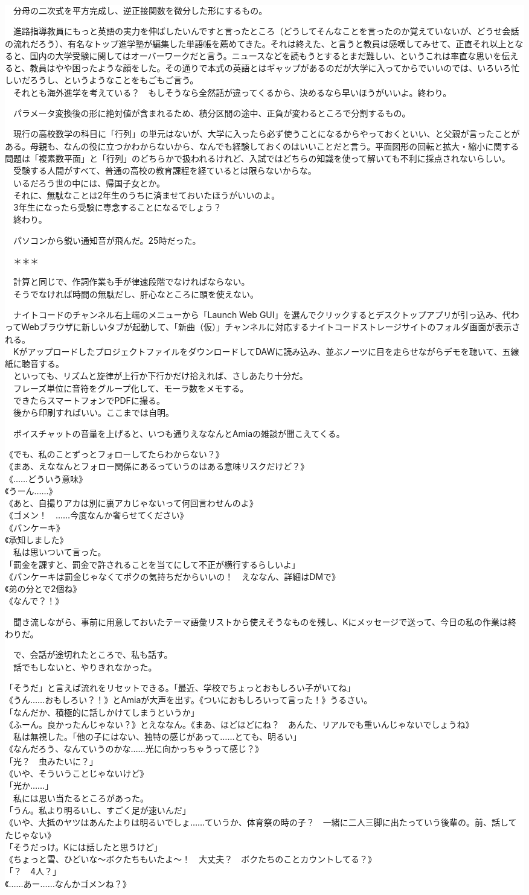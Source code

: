 　分母の二次式を平方完成し、逆正接関数を微分した形にするもの。  
  
　進路指導教員にもっと英語の実力を伸ばしたいんですと言ったところ（どうしてそんなことを言ったのか覚えていないが、どうせ会話の流れだろう）、有名なトップ進学塾が編集した単語帳を薦めてきた。それは終えた、と言うと教員は感嘆してみせて、正直それ以上となると、国内の大学受験に関してはオーバーワークだと言う。ニュースなどを読もうとするとまだ難しい、というこれは率直な思いを伝えると、教員はやや困ったような顔をした。その通りで本式の英語とはギャップがあるのだが大学に入ってからでいいのでは、いろいろ忙しいだろうし、というようなことをもごもご言う。  
　それとも海外進学を考えている？　もしそうなら全然話が違ってくるから、決めるなら早いほうがいいよ。終わり。  
  
　パラメータ変換後の形に絶対値が含まれるため、積分区間の途中、正負が変わるところで分割するもの。  
  
　現行の高校数学の科目に「行列」の単元はないが、大学に入ったら必ず使うことになるからやっておくといい、と父親が言ったことがある。母親も、なんの役に立つかわからないから、なんでも経験しておくのはいいことだと言う。平面図形の回転と拡大・縮小に関する問題は「複素数平面」と「行列」のどちらかで扱われるけれど、入試ではどちらの知識を使って解いても不利に採点されないらしい。  
　受験する人間がすべて、普通の高校の教育課程を経ているとは限らないからな。  
　いるだろう世の中には、帰国子女とか。  
　それに、無駄なことは2年生のうちに済ませておいたほうがいいのよ。  
　3年生になったら受験に専念することになるでしょう？  
　終わり。  
  
　パソコンから鋭い通知音が飛んだ。25時だった。  
  
　＊＊＊  
  
　計算と同じで、作詞作業も手が律速段階でなければならない。  
　そうでなければ時間の無駄だし、肝心なところに頭を使えない。  
  
　ナイトコードのチャンネル右上端のメニューから「Launch Web GUI」を選んでクリックするとデスクトップアプリが引っ込み、代わってWebブラウザに新しいタブが起動して、「新曲（仮）」チャンネルに対応するナイトコードストレージサイトのフォルダ画面が表示される。  
　KがアップロードしたプロジェクトファイルをダウンロードしてDAWに読み込み、並ぶノーツに目を走らせながらデモを聴いて、五線紙に聴音する。  
　といっても、リズムと旋律が上行か下行かだけ拾えれば、さしあたり十分だ。  
　フレーズ単位に音符をグループ化して、モーラ数をメモする。  
　できたらスマートフォンでPDFに撮る。  
　後から印刷すればいい。ここまでは自明。  
  
　ボイスチャットの音量を上げると、いつも通りえななんとAmiaの雑談が聞こえてくる。  
  
《でも、私のことずっとフォローしてたらわからない？》  
《まあ、えななんとフォロー関係にあるっていうのはある意味リスクだけど？》  
《……どういう意味》  
《うーん……》  
《あと、自撮りアカは別に裏アカじゃないって何回言わせんのよ》  
《ゴメン！　……今度なんか奢らせてください》  
《パンケーキ》  
《承知しました》  
　私は思いついて言った。  
「罰金を課すと、罰金で許されることを当てにして不正が横行するらしいよ」  
《パンケーキは罰金じゃなくてボクの気持ちだからいいの！　えななん、詳細はDMで》  
《弟の分とで2個ね》  
《なんで？！》  
  
　聞き流しながら、事前に用意しておいたテーマ語彙リストから使えそうなものを残し、Kにメッセージで送って、今日の私の作業は終わりだ。  
  
　で、会話が途切れたところで、私も話す。  
　話でもしないと、やりきれなかった。  
  
「そうだ」と言えば流れをリセットできる。「最近、学校でちょっとおもしろい子がいてね」  
《うん……おもしろい？！》とAmiaが大声を出す。《ついにおもしろいって言った！》うるさい。  
「なんだか、積極的に話しかけてしまうというか」  
《ふーん。良かったんじゃない？》とえななん。《まあ、ほどほどにね？　あんた、リアルでも重いんじゃないでしょうね》  
　私は無視した。「他の子にはない、独特の感じがあって……とても、明るい」  
《なんだろう、なんていうのかな……光に向かっちゃうって感じ？》  
「光？　虫みたいに？」  
《いや、そういうことじゃないけど》  
「光か……」  
　私には思い当たるところがあった。  
「うん。私より明るいし、すごく足が速いんだ」  
《いや、大抵のヤツはあんたよりは明るいでしょ……ていうか、体育祭の時の子？　一緒に二人三脚に出たっていう後輩の。前、話してたじゃない》  
「そうだっけ。Kには話したと思うけど」  
《ちょっと雪、ひどいな～ボクたちもいたよ～！　大丈夫？　ボクたちのことカウントしてる？》  
「？　4人？」  
《……あー……なんかゴメンね？》  